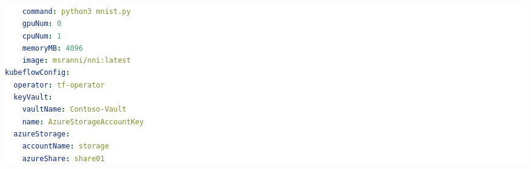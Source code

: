   ```yaml
      command: python3 mnist.py
      gpuNum: 0
      cpuNum: 1
      memoryMB: 4096
      image: msranni/nni:latest
  kubeflowConfig:
    operator: tf-operator
    keyVault:
      vaultName: Contoso-Vault
      name: AzureStorageAccountKey
    azureStorage:
      accountName: storage
      azureShare: share01
  ```
